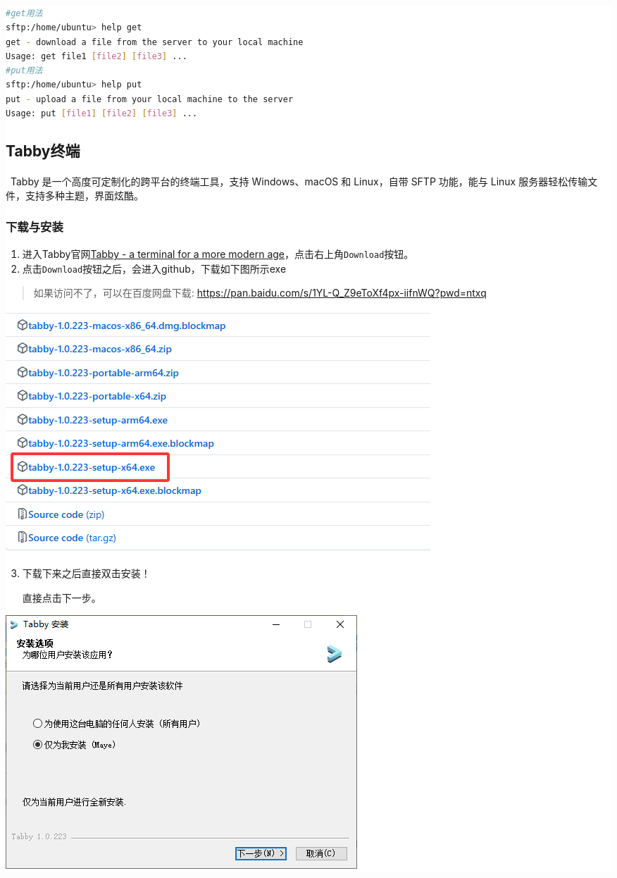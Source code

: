 ```sh
#get用法
sftp:/home/ubuntu> help get
get - download a file from the server to your local machine
Usage: get file1 [file2] [file3] ...
#put用法
sftp:/home/ubuntu> help put
put - upload a file from your local machine to the server
Usage: put [file1] [file2] [file3] ...
```

## Tabby终端

 Tabby 是一个高度可定制化的跨平台的终端工具，支持 Windows、macOS 和 Linux，自带 SFTP 功能，能与 Linux 服务器轻松传输文件，支持多种主题，界面炫酷。

### 下载与安装

1. 进入Tabby官网[Tabby - a terminal for a more modern age](https://tabby.sh/)，点击右上角`Download`按钮。
2. 点击`Download`按钮之后，会进入github，下载如下图所示exe

> 如果访问不了，可以在百度网盘下载: https://pan.baidu.com/s/1YL-Q_Z9eToXf4px-iifnWQ?pwd=ntxq 

![image-20250719152015807](./assets/image-20250719152015807.png)

3. 下载下来之后直接双击安装！

   直接点击下一步。

![image-20250719152344040](./assets/image-20250719152344040.png)
